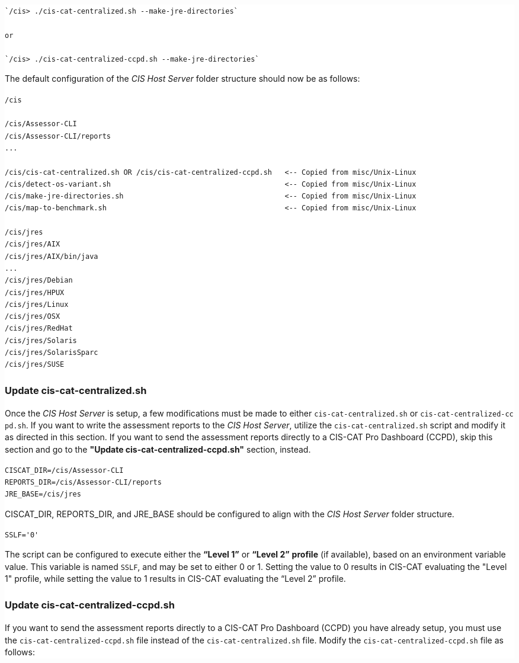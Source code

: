 	`/cis> ./cis-cat-centralized.sh --make-jre-directories`

	or

	`/cis> ./cis-cat-centralized-ccpd.sh --make-jre-directories`

The default configuration of the *CIS Host Server* folder structure should now be as follows:

	/cis

	/cis/Assessor-CLI
	/cis/Assessor-CLI/reports
	...

	/cis/cis-cat-centralized.sh OR /cis/cis-cat-centralized-ccpd.sh   <-- Copied from misc/Unix-Linux
	/cis/detect-os-variant.sh                                         <-- Copied from misc/Unix-Linux
	/cis/make-jre-directories.sh                                      <-- Copied from misc/Unix-Linux
	/cis/map-to-benchmark.sh                                          <-- Copied from misc/Unix-Linux
	
	/cis/jres
	/cis/jres/AIX
	/cis/jres/AIX/bin/java
	...
	/cis/jres/Debian
	/cis/jres/HPUX
	/cis/jres/Linux
	/cis/jres/OSX
	/cis/jres/RedHat
	/cis/jres/Solaris
	/cis/jres/SolarisSparc
	/cis/jres/SUSE

### Update cis-cat-centralized.sh ###
Once the *CIS Host Server* is setup, a few modifications must be made to either `cis-cat-centralized.sh` or `cis-cat-centralized-ccpd.sh`. If you want to write the assessment reports to the *CIS Host Server*, utilize the `cis-cat-centralized.sh` script and modify it as directed in this section.  If you want to send the assessment reports directly to a CIS-CAT Pro Dashboard (CCPD), skip this section and go to the **"Update cis-cat-centralized-ccpd.sh"** section, instead.

	CISCAT_DIR=/cis/Assessor-CLI
	REPORTS_DIR=/cis/Assessor-CLI/reports
	JRE_BASE=/cis/jres
CISCAT_DIR, REPORTS_DIR, and JRE_BASE should be configured to align with the *CIS Host Server* folder structure. 

	SSLF='0'
The script can be configured to execute either the **“Level 1”** or **“Level 2”** **profile** (if available), based on an environment variable value.  This variable is named `SSLF`, and may be set to either 0 or 1.  Setting the value to 0 results in CIS-CAT evaluating the "Level 1" profile, while setting the value to 1 results in CIS-CAT evaluating the “Level 2” profile.

### Update cis-cat-centralized-ccpd.sh ###
If you want to send the assessment reports directly to a CIS-CAT Pro Dashboard (CCPD) you have already setup, you must use the `cis-cat-centralized-ccpd.sh` file instead of the `cis-cat-centralized.sh` file.  Modify the `cis-cat-centralized-ccpd.sh` file as follows: 
